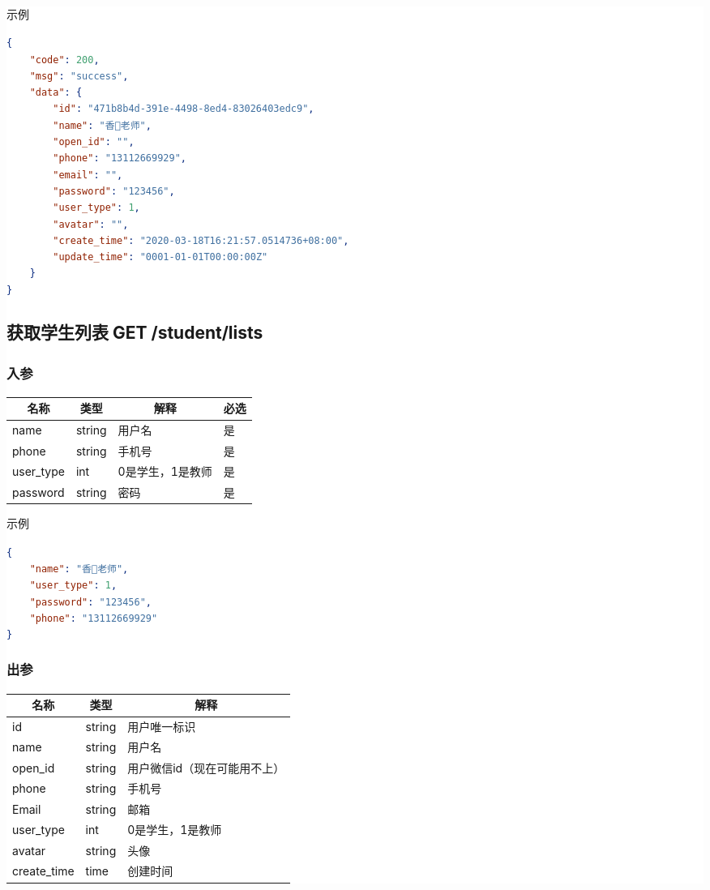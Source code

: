 示例

```json
{
    "code": 200,
    "msg": "success",
    "data": {
        "id": "471b8b4d-391e-4498-8ed4-83026403edc9",
        "name": "香👨老师",
        "open_id": "",
        "phone": "13112669929",
        "email": "",
        "password": "123456",
        "user_type": 1,
        "avatar": "",
        "create_time": "2020-03-18T16:21:57.0514736+08:00",
        "update_time": "0001-01-01T00:00:00Z"
    }
}
```



## 获取学生列表 GET  /student/lists

### 入参

| 名称      | 类型   | 解释             | 必选 |
| --------- | ------ | ---------------- | ---- |
| name      | string | 用户名           | 是   |
| phone     | string | 手机号           | 是   |
| user_type | int    | 0是学生，1是教师 | 是   |
| password  | string | 密码             | 是   |

示例

```json
{
    "name": "香👨老师",
    "user_type": 1,
    "password": "123456",
    "phone": "13112669929"
}
```



### 出参

| 名称        | 类型   | 解释                         |
| ----------- | ------ | ---------------------------- |
| id          | string | 用户唯一标识                 |
| name        | string | 用户名                       |
| open_id     | string | 用户微信id（现在可能用不上） |
| phone       | string | 手机号                       |
| Email       | string | 邮箱                         |
| user_type   | int    | 0是学生，1是教师             |
| avatar      | string | 头像                         |
| create_time | time   | 创建时间                     |